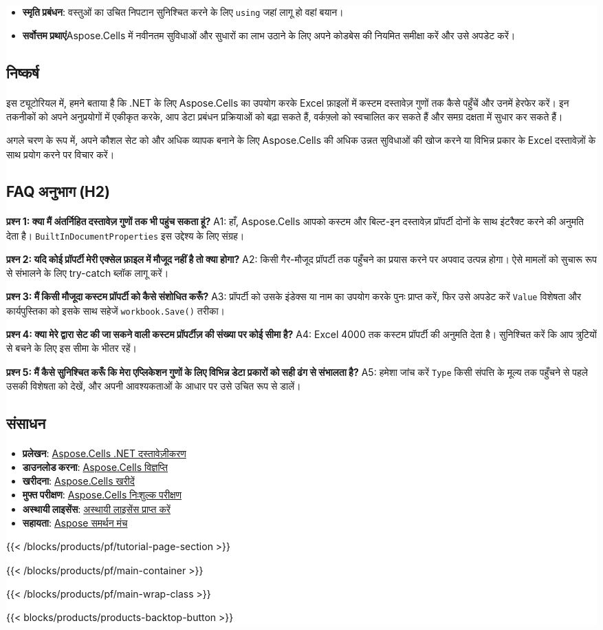 - **स्मृति प्रबंधन**: वस्तुओं का उचित निपटान सुनिश्चित करने के लिए `using` जहां लागू हो वहां बयान।

- **सर्वोत्तम प्रथाएं**Aspose.Cells में नवीनतम सुविधाओं और सुधारों का लाभ उठाने के लिए अपने कोडबेस की नियमित समीक्षा करें और उसे अपडेट करें।

## निष्कर्ष
इस ट्यूटोरियल में, हमने बताया है कि .NET के लिए Aspose.Cells का उपयोग करके Excel फ़ाइलों में कस्टम दस्तावेज़ गुणों तक कैसे पहुँचें और उनमें हेरफेर करें। इन तकनीकों को अपने अनुप्रयोगों में एकीकृत करके, आप डेटा प्रबंधन प्रक्रियाओं को बढ़ा सकते हैं, वर्कफ़्लो को स्वचालित कर सकते हैं और समग्र दक्षता में सुधार कर सकते हैं।

अगले चरण के रूप में, अपने कौशल सेट को और अधिक व्यापक बनाने के लिए Aspose.Cells की अधिक उन्नत सुविधाओं की खोज करने या विभिन्न प्रकार के Excel दस्तावेज़ों के साथ प्रयोग करने पर विचार करें।

## FAQ अनुभाग (H2)
**प्रश्न 1: क्या मैं अंतर्निहित दस्तावेज़ गुणों तक भी पहुंच सकता हूं?**
A1: हाँ, Aspose.Cells आपको कस्टम और बिल्ट-इन दस्तावेज़ प्रॉपर्टी दोनों के साथ इंटरैक्ट करने की अनुमति देता है। `BuiltInDocumentProperties` इस उद्देश्य के लिए संग्रह।

**प्रश्न 2: यदि कोई प्रॉपर्टी मेरी एक्सेल फ़ाइल में मौजूद नहीं है तो क्या होगा?**
A2: किसी गैर-मौजूद प्रॉपर्टी तक पहुँचने का प्रयास करने पर अपवाद उत्पन्न होगा। ऐसे मामलों को सुचारू रूप से संभालने के लिए try-catch ब्लॉक लागू करें।

**प्रश्न 3: मैं किसी मौजूदा कस्टम प्रॉपर्टी को कैसे संशोधित करूँ?**
A3: प्रॉपर्टी को उसके इंडेक्स या नाम का उपयोग करके पुनः प्राप्त करें, फिर उसे अपडेट करें `Value` विशेषता और कार्यपुस्तिका को इसके साथ सहेजें `workbook.Save()` तरीका।

**प्रश्न 4: क्या मेरे द्वारा सेट की जा सकने वाली कस्टम प्रॉपर्टीज़ की संख्या पर कोई सीमा है?**
A4: Excel 4000 तक कस्टम प्रॉपर्टी की अनुमति देता है। सुनिश्चित करें कि आप त्रुटियों से बचने के लिए इस सीमा के भीतर रहें।

**प्रश्न 5: मैं कैसे सुनिश्चित करूँ कि मेरा एप्लिकेशन गुणों के लिए विभिन्न डेटा प्रकारों को सही ढंग से संभालता है?**
A5: हमेशा जांच करें `Type` किसी संपत्ति के मूल्य तक पहुँचने से पहले उसकी विशेषता को देखें, और अपनी आवश्यकताओं के आधार पर उसे उचित रूप से डालें।

## संसाधन
- **प्रलेखन**: [Aspose.Cells .NET दस्तावेज़ीकरण](https://reference.aspose.com/cells/net/)
- **डाउनलोड करना**: [Aspose.Cells विज्ञप्ति](https://releases.aspose.com/cells/net/)
- **खरीदना**: [Aspose.Cells खरीदें](https://purchase.aspose.com/buy)
- **मुफ्त परीक्षण**: [Aspose.Cells निःशुल्क परीक्षण](https://releases.aspose.com/cells/net/)
- **अस्थायी लाइसेंस**: [अस्थायी लाइसेंस प्राप्त करें](https://purchase.aspose.com/temporary-license/)
- **सहायता**: [Aspose समर्थन मंच](https://forum.aspose.com/c/cells/9)

{{< /blocks/products/pf/tutorial-page-section >}}

{{< /blocks/products/pf/main-container >}}

{{< /blocks/products/pf/main-wrap-class >}}

{{< blocks/products/products-backtop-button >}}